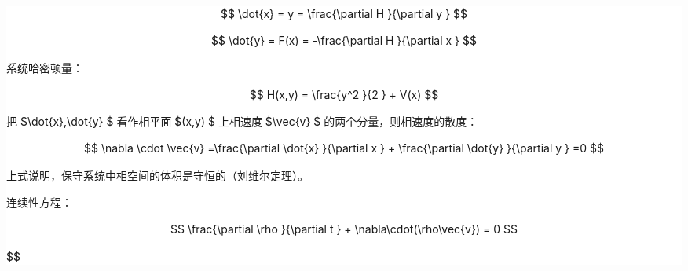 $$
\dot{x} = y = \frac{\partial H }{\partial y } 
$$

$$
\dot{y} = F(x) = -\frac{\partial H }{\partial x } 
$$

系统哈密顿量：

$$
H(x,y) = \frac{y^2 }{2 } + V(x)
$$

把 $\dot{x},\dot{y} $ 看作相平面 $(x,y) $ 上相速度 $\vec{v} $ 的两个分量，则相速度的散度：

$$
\nabla \cdot \vec{v}
=\frac{\partial \dot{x} }{\partial x } + \frac{\partial \dot{y} }{\partial y } 
=0
$$

上式说明，保守系统中相空间的体积是守恒的（刘维尔定理）。

连续性方程：

$$
\frac{\partial \rho }{\partial t } + \nabla\cdot(\rho\vec{v}) = 0
$$

$$
